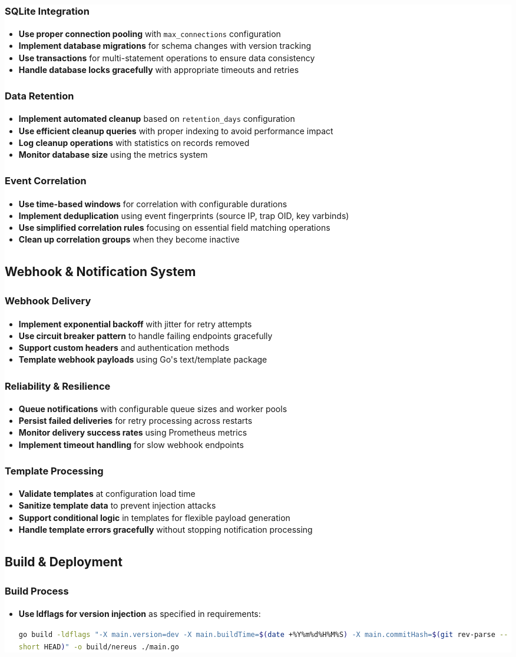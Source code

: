 ### SQLite Integration

- **Use proper connection pooling** with `max_connections` configuration
- **Implement database migrations** for schema changes with version tracking
- **Use transactions** for multi-statement operations to ensure data consistency
- **Handle database locks gracefully** with appropriate timeouts and retries

### Data Retention

- **Implement automated cleanup** based on `retention_days` configuration
- **Use efficient cleanup queries** with proper indexing to avoid performance impact
- **Log cleanup operations** with statistics on records removed
- **Monitor database size** using the metrics system

### Event Correlation

- **Use time-based windows** for correlation with configurable durations
- **Implement deduplication** using event fingerprints (source IP, trap OID, key varbinds)
- **Use simplified correlation rules** focusing on essential field matching operations
- **Clean up correlation groups** when they become inactive

## Webhook & Notification System

### Webhook Delivery

- **Implement exponential backoff** with jitter for retry attempts
- **Use circuit breaker pattern** to handle failing endpoints gracefully
- **Support custom headers** and authentication methods
- **Template webhook payloads** using Go's text/template package

### Reliability & Resilience

- **Queue notifications** with configurable queue sizes and worker pools
- **Persist failed deliveries** for retry processing across restarts
- **Monitor delivery success rates** using Prometheus metrics
- **Implement timeout handling** for slow webhook endpoints

### Template Processing

- **Validate templates** at configuration load time
- **Sanitize template data** to prevent injection attacks
- **Support conditional logic** in templates for flexible payload generation
- **Handle template errors gracefully** without stopping notification processing

## Build & Deployment

### Build Process

- **Use ldflags for version injection** as specified in requirements:

  ```bash
  go build -ldflags "-X main.version=dev -X main.buildTime=$(date +%Y%m%d%H%M%S) -X main.commitHash=$(git rev-parse --short HEAD)" -o build/nereus ./main.go
  ```
